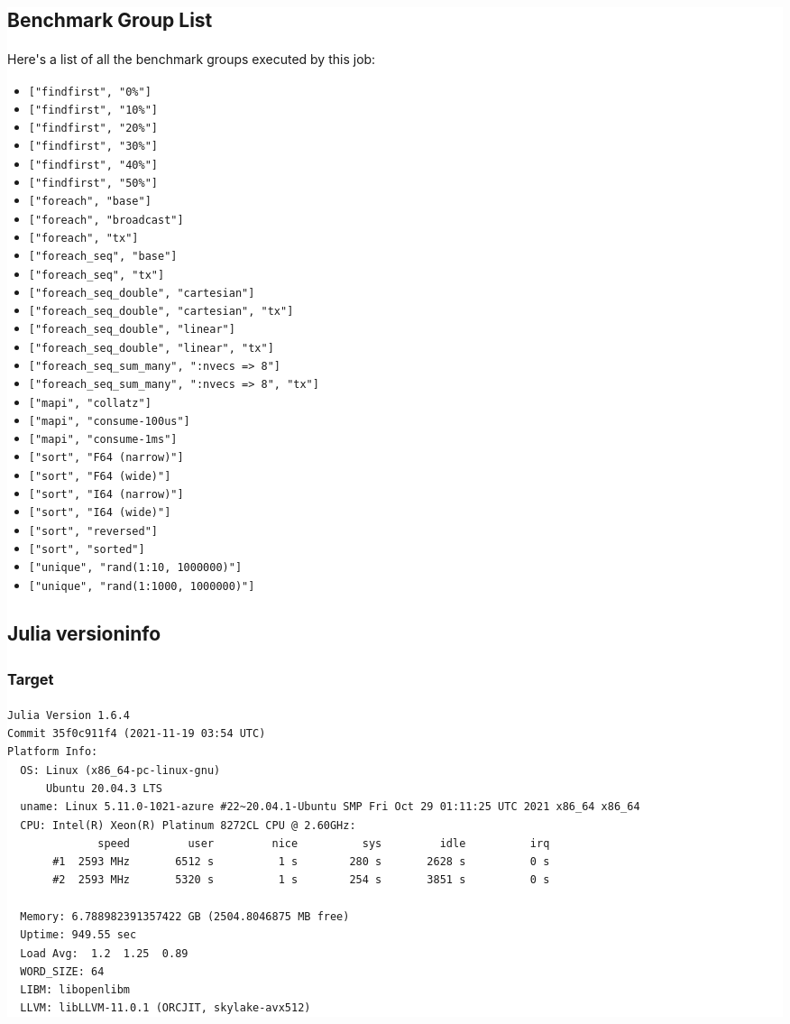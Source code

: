 
## Benchmark Group List
Here's a list of all the benchmark groups executed by this job:

- `["findfirst", "0%"]`
- `["findfirst", "10%"]`
- `["findfirst", "20%"]`
- `["findfirst", "30%"]`
- `["findfirst", "40%"]`
- `["findfirst", "50%"]`
- `["foreach", "base"]`
- `["foreach", "broadcast"]`
- `["foreach", "tx"]`
- `["foreach_seq", "base"]`
- `["foreach_seq", "tx"]`
- `["foreach_seq_double", "cartesian"]`
- `["foreach_seq_double", "cartesian", "tx"]`
- `["foreach_seq_double", "linear"]`
- `["foreach_seq_double", "linear", "tx"]`
- `["foreach_seq_sum_many", ":nvecs => 8"]`
- `["foreach_seq_sum_many", ":nvecs => 8", "tx"]`
- `["mapi", "collatz"]`
- `["mapi", "consume-100us"]`
- `["mapi", "consume-1ms"]`
- `["sort", "F64 (narrow)"]`
- `["sort", "F64 (wide)"]`
- `["sort", "I64 (narrow)"]`
- `["sort", "I64 (wide)"]`
- `["sort", "reversed"]`
- `["sort", "sorted"]`
- `["unique", "rand(1:10, 1000000)"]`
- `["unique", "rand(1:1000, 1000000)"]`

## Julia versioninfo

### Target
```
Julia Version 1.6.4
Commit 35f0c911f4 (2021-11-19 03:54 UTC)
Platform Info:
  OS: Linux (x86_64-pc-linux-gnu)
      Ubuntu 20.04.3 LTS
  uname: Linux 5.11.0-1021-azure #22~20.04.1-Ubuntu SMP Fri Oct 29 01:11:25 UTC 2021 x86_64 x86_64
  CPU: Intel(R) Xeon(R) Platinum 8272CL CPU @ 2.60GHz: 
              speed         user         nice          sys         idle          irq
       #1  2593 MHz       6512 s          1 s        280 s       2628 s          0 s
       #2  2593 MHz       5320 s          1 s        254 s       3851 s          0 s
       
  Memory: 6.788982391357422 GB (2504.8046875 MB free)
  Uptime: 949.55 sec
  Load Avg:  1.2  1.25  0.89
  WORD_SIZE: 64
  LIBM: libopenlibm
  LLVM: libLLVM-11.0.1 (ORCJIT, skylake-avx512)
```
